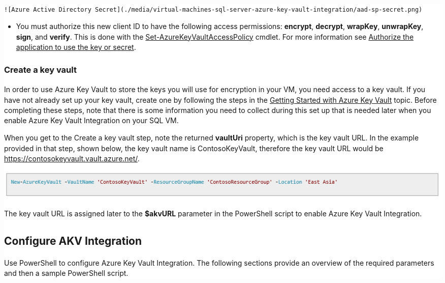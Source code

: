     ![Azure Active Directory Secret](./media/virtual-machines-sql-server-azure-key-vault-integration/aad-sp-secret.png)
- You must authorize this new client ID to have the following access permissions: **encrypt**, **decrypt**, **wrapKey**, **unwrapKey**, **sign**, and **verify**. This is done with the [Set-AzureKeyVaultAccessPolicy](https://msdn.microsoft.com/library/azure/dn903607%28v=azure.98%29.aspx) cmdlet. For more information see [Authorize the application to use the key or secret](../key-vault/key-vault-get-started.md#authorize).

### Create a key vault
In order to use Azure Key Vault to store the keys you will use for encryption in your VM, you need access to a key vault. If you have not already set up your key vault, create one by following the steps in the [Getting Started with Azure Key Vault](../key-vault/key-vault-get-started.md) topic. Before completing these steps, note that there is some information you need to collect during this set up that is needed later when you enable Azure Key Vault Integration on your SQL VM.

When you get to the Create a key vault step, note the returned **vaultUri** property, which is the key vault URL. In the example provided in that step, shown below, the key vault name is ContosoKeyVault, therefore the key vault URL would be https://contosokeyvault.vault.azure.net/.

![Azure Active Directory Secret](./media/virtual-machines-sql-server-azure-key-vault-integration/new-azurekeyvault.png)
 
The key vault URL is assigned later to the **$akvURL** parameter in the PowerShell script to enable Azure Key Vault Integration.

## Configure AKV Integration
Use PowerShell to configure Azure Key Vault Integration. The following sections provide an overview of the required parameters and then a sample PowerShell script. 
